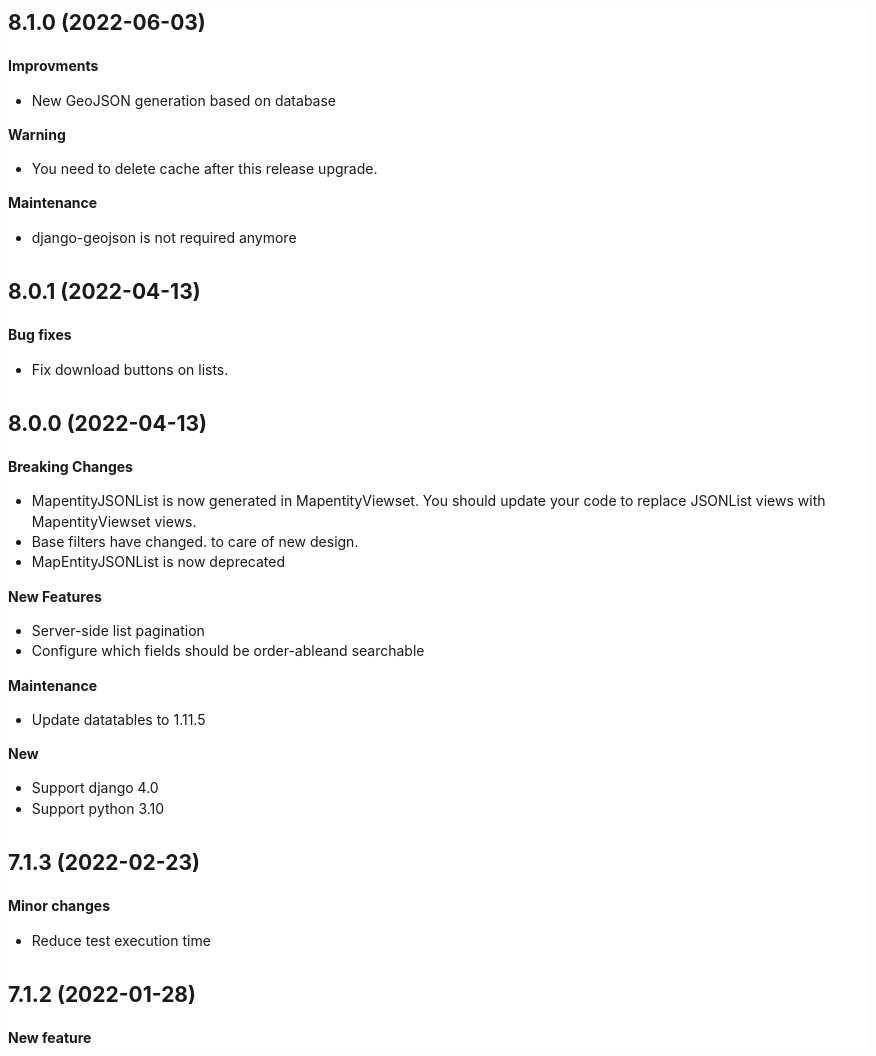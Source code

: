 
8.1.0      (2022-06-03)                
-----------------------

**Improvments**

- New GeoJSON generation based on database

**Warning**

- You need to delete cache after this release upgrade.

**Maintenance**

- django-geojson is not required anymore


8.0.1      (2022-04-13)                
-----------------------

**Bug fixes**

- Fix download buttons on lists.


8.0.0      (2022-04-13)
-----------------------

**Breaking Changes**

- MapentityJSONList is now generated in MapentityViewset. You should update your code to replace JSONList views with MapentityViewset views.
- Base filters have changed. to care of new design.
- MapEntityJSONList is now deprecated

**New Features**

- Server-side list pagination
- Configure which fields should be order-ableand searchable

**Maintenance**

- Update datatables to 1.11.5

**New**

- Support django 4.0
- Support python 3.10


7.1.3      (2022-02-23)
-----------------------

**Minor changes**

- Reduce test execution time


7.1.2      (2022-01-28)
-----------------------

**New feature**
